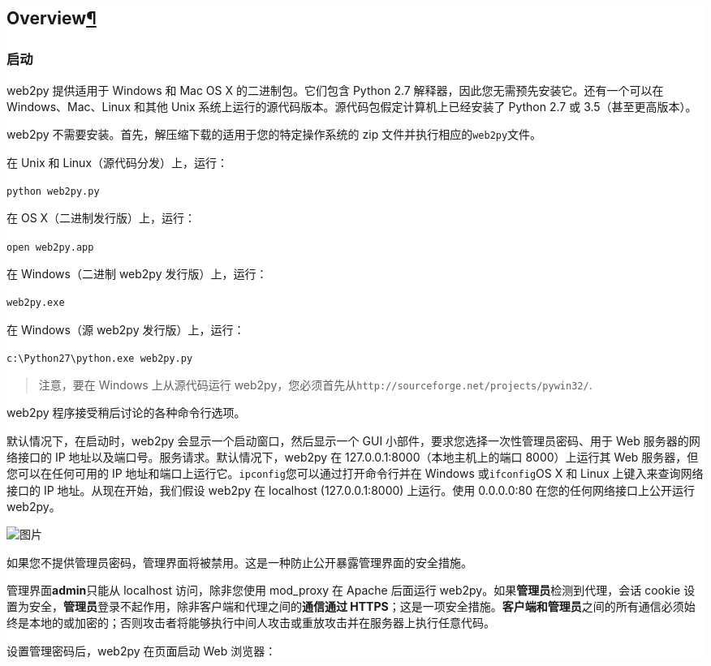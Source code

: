 ## Overview[¶](http://web2py.com/books/default/chapter/29/03/overview#Overview)



### 启动





web2py 提供适用于 Windows 和 Mac OS X 的二进制包。它们包含 Python 2.7 解释器，因此您无需预先安装它。还有一个可以在 Windows、Mac、Linux 和其他 Unix 系统上运行的源代码版本。源代码包假定计算机上已经安装了 Python 2.7 或 3.5（甚至更高版本）。

web2py 不需要安装。首先，解压缩下载的适用于您的特定操作系统的 zip 文件并执行相应的`web2py`文件。

在 Unix 和 Linux（源代码分发）上，运行：

```python
python web2py.py
```

在 OS X（二进制发行版）上，运行：

```
open web2py.app
```

在 Windows（二进制 web2py 发行版）上，运行：

```
web2py.exe
```

在 Windows（源 web2py 发行版）上，运行：

```
c:\Python27\python.exe web2py.py
```

> 注意，要在 Windows 上从源代码运行 web2py，您必须首先从`http://sourceforge.net/projects/pywin32/`.

web2py 程序接受稍后讨论的各种命令行选项。

默认情况下，在启动时，web2py 会显示一个启动窗口，然后显示一个 GUI 小部件，要求您选择一次性管理员密码、用于 Web 服务器的网络接口的 IP 地址以及端口号。服务请求。默认情况下，web2py 在 127.0.0.1:8000（本地主机上的端口 8000）上运行其 Web 服务器，但您可以在任何可用的 IP 地址和端口上运行它。`ipconfig`您可以通过打开命令行并在 Windows 或`ifconfig`OS X 和 Linux 上键入来查询网络接口的 IP 地址。从现在开始，我们假设 web2py 在 localhost (127.0.0.1:8000) 上运行。使用 0.0.0.0:80 在您的任何网络接口上公开运行 web2py。



![图片](http://www.web2py.com/books/default/image/29/en400.png)



如果您不提供管理员密码，管理界面将被禁用。这是一种防止公开暴露管理界面的安全措施。

管理界面**admin**只能从 localhost 访问，除非您使用 mod_proxy 在 Apache 后面运行 web2py。如果**管理员**检测到代理，会话 cookie 设置为安全，**管理员**登录不起作用，除非客户端和代理之间的**通信通过 HTTPS**；这是一项安全措施。**客户端和管理员**之间的所有通信必须始终是本地的或加密的；否则攻击者将能够执行中间人攻击或重放攻击并在服务器上执行任意代码。

设置管理密码后，web2py 在页面启动 Web 浏览器：
